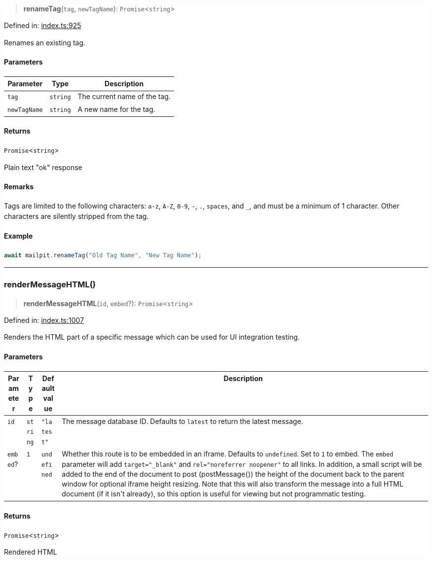 > **renameTag**(`tag`, `newTagName`): `Promise`\<`string`\>

Defined in: [index.ts:925](https://github.com/mpspahr/mailpit-api/blob/861dbfe89d38290995a3d1499878fc8416408e21/src/index.ts#L925)

Renames an existing tag.

#### Parameters

| Parameter | Type | Description |
| ------ | ------ | ------ |
| `tag` | `string` | The current name of the tag. |
| `newTagName` | `string` | A new name for the tag. |

#### Returns

`Promise`\<`string`\>

Plain text "ok" response

#### Remarks

Tags are limited to the following characters: `a-z`, `A-Z`, `0-9`, `-`, `.`, `spaces`, and `_`, and must be a minimum of 1 character.
Other characters are silently stripped from the tag.

#### Example

```typescript
await mailpit.renameTag("Old Tag Name", "New Tag Name");
```

***

### renderMessageHTML()

> **renderMessageHTML**(`id`, `embed`?): `Promise`\<`string`\>

Defined in: [index.ts:1007](https://github.com/mpspahr/mailpit-api/blob/861dbfe89d38290995a3d1499878fc8416408e21/src/index.ts#L1007)

Renders the HTML part of a specific message which can be used for UI integration testing.

#### Parameters

| Parameter | Type | Default value | Description |
| ------ | ------ | ------ | ------ |
| `id` | `string` | `"latest"` | The message database ID. Defaults to `latest` to return the latest message. |
| `embed`? | `1` | `undefined` | Whether this route is to be embedded in an iframe. Defaults to `undefined`. Set to `1` to embed. The `embed` parameter will add `target="_blank"` and `rel="noreferrer noopener"` to all links. In addition, a small script will be added to the end of the document to post (postMessage()) the height of the document back to the parent window for optional iframe height resizing. Note that this will also transform the message into a full HTML document (if it isn't already), so this option is useful for viewing but not programmatic testing. |

#### Returns

`Promise`\<`string`\>

Rendered HTML
